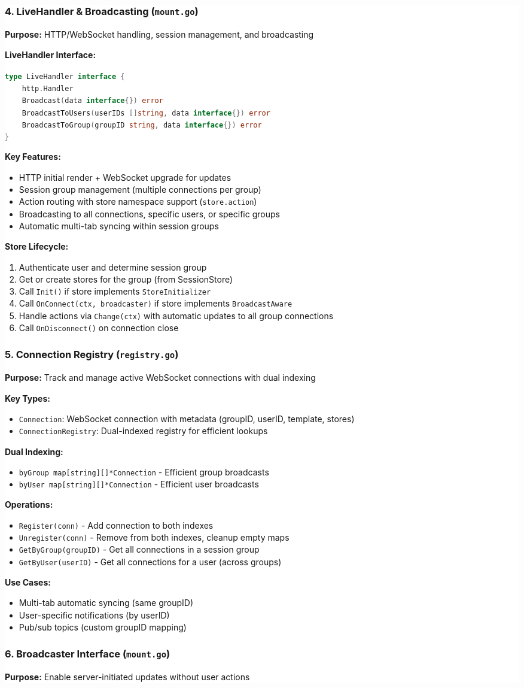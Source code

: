 ### 4. LiveHandler & Broadcasting (`mount.go`)

**Purpose:** HTTP/WebSocket handling, session management, and broadcasting

**LiveHandler Interface:**
```go
type LiveHandler interface {
    http.Handler
    Broadcast(data interface{}) error
    BroadcastToUsers(userIDs []string, data interface{}) error
    BroadcastToGroup(groupID string, data interface{}) error
}
```

**Key Features:**
- HTTP initial render + WebSocket upgrade for updates
- Session group management (multiple connections per group)
- Action routing with store namespace support (`store.action`)
- Broadcasting to all connections, specific users, or specific groups
- Automatic multi-tab syncing within session groups

**Store Lifecycle:**
1. Authenticate user and determine session group
2. Get or create stores for the group (from SessionStore)
3. Call `Init()` if store implements `StoreInitializer`
4. Call `OnConnect(ctx, broadcaster)` if store implements `BroadcastAware`
5. Handle actions via `Change(ctx)` with automatic updates to all group connections
6. Call `OnDisconnect()` on connection close

### 5. Connection Registry (`registry.go`)

**Purpose:** Track and manage active WebSocket connections with dual indexing

**Key Types:**
- `Connection`: WebSocket connection with metadata (groupID, userID, template, stores)
- `ConnectionRegistry`: Dual-indexed registry for efficient lookups

**Dual Indexing:**
- `byGroup map[string][]*Connection` - Efficient group broadcasts
- `byUser map[string][]*Connection` - Efficient user broadcasts

**Operations:**
- `Register(conn)` - Add connection to both indexes
- `Unregister(conn)` - Remove from both indexes, cleanup empty maps
- `GetByGroup(groupID)` - Get all connections in a session group
- `GetByUser(userID)` - Get all connections for a user (across groups)

**Use Cases:**
- Multi-tab automatic syncing (same groupID)
- User-specific notifications (by userID)
- Pub/sub topics (custom groupID mapping)

### 6. Broadcaster Interface (`mount.go`)

**Purpose:** Enable server-initiated updates without user actions
